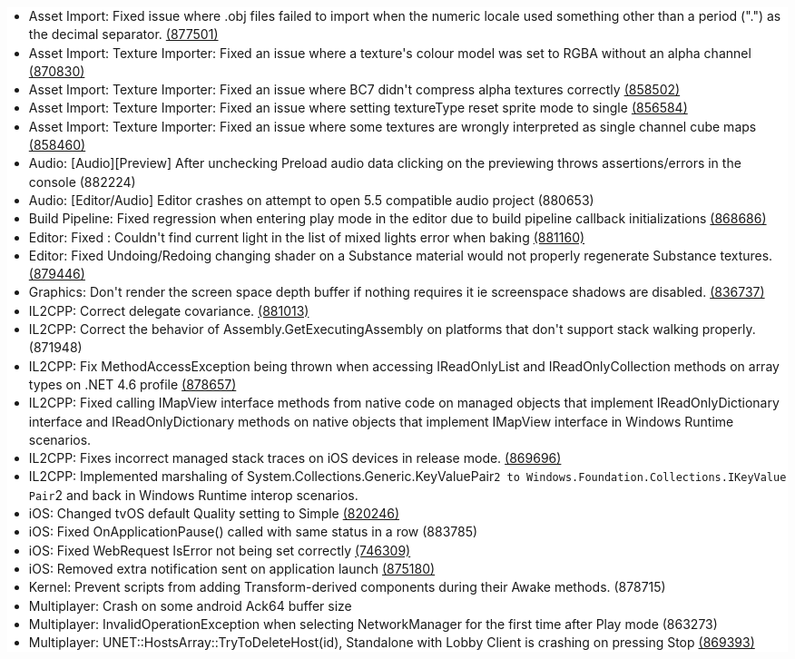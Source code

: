 *   Asset Import: Fixed issue where .obj files failed to import when the numeric locale used something other than a period (".") as the decimal separator. [(877501)](https://issuetracker.unity3d.com/issues/obj-files-fail-to-import-when-the-numeric-locale-uses-something-other-than-a-period-dot-as-a-decimal-separator)
*   Asset Import: Texture Importer: Fixed an issue where a texture's colour model was set to RGBA without an alpha channel [(870830)](https://issuetracker.unity3d.com/issues/imported-textures-color-model-is-set-to-rgba-even-when-texture-has-no-alpha-channel)
*   Asset Import: Texture Importer: Fixed an issue where BC7 didn't compress alpha textures correctly [(858502)](https://issuetracker.unity3d.com/issues/bc7-doesnt-compress-alpha-textures-correctly)
*   Asset Import: Texture Importer: Fixed an issue where setting textureType reset sprite mode to single [(856584)](https://issuetracker.unity3d.com/issues/setting-texturetype-on-textureimporter-resets-sprite-mode-to-single)
*   Asset Import: Texture Importer: Fixed an issue where some textures are wrongly interpreted as single channel cube maps [(858460)](https://issuetracker.unity3d.com/issues/some-textures-are-wrongly-imported-and-interpreted-as-single-channel-cube-maps)
*   Audio: \[Audio\]\[Preview\] After unchecking Preload audio data clicking on the previewing throws assertions/errors in the console (882224)
*   Audio: \[Editor/Audio\] Editor crashes on attempt to open 5.5 compatible audio project (880653)
*   Build Pipeline: Fixed regression when entering play mode in the editor due to build pipeline callback initializations [(868686)](https://issuetracker.unity3d.com/issues/performance-garbage-colleciton-allocation-has-increased-substantially-when-loading-a-new-scene-from-5-dot-5-to-5-dot-6)
*   Editor: Fixed : Couldn't find current light in the list of mixed lights error when baking [(881160)](https://issuetracker.unity3d.com/issues/couldnt-find-current-light-in-the-list-of-mixed-lights-error)
*   Editor: Fixed Undoing/Redoing changing shader on a Substance material would not properly regenerate Substance textures. [(879446)](https://issuetracker.unity3d.com/issues/textures-are-generated-after-undoing-the-shader-change)
*   Graphics: Don't render the screen space depth buffer if nothing requires it ie screenspace shadows are disabled. [(836737)](https://issuetracker.unity3d.com/issues/depthtexture-is-renderred-regardless-of-whether-screenspace-shadow-is-enabled-or-disabled)
*   IL2CPP: Correct delegate covariance. [(881013)](https://issuetracker.unity3d.com/issues/il2cpp-using-contravariance-causes-a-compilation-failure-with-type-mismatch-on-il2cpp)
*   IL2CPP: Correct the behavior of Assembly.GetExecutingAssembly on platforms that don't support stack walking properly. (871948)
*   IL2CPP: Fix MethodAccessException being thrown when accessing IReadOnlyList and IReadOnlyCollection methods on array types on .NET 4.6 profile [(878657)](https://issuetracker.unity3d.com/issues/attempting-to-call-ireadonlycollection-methods-on-t-fails-on-il2cpp)
*   IL2CPP: Fixed calling IMapView interface methods from native code on managed objects that implement IReadOnlyDictionary interface and IReadOnlyDictionary methods on native objects that implement IMapView interface in Windows Runtime scenarios.
*   IL2CPP: Fixes incorrect managed stack traces on iOS devices in release mode. [(869696)](https://issuetracker.unity3d.com/issues/ios-xcode-stack-traces-miss-frames-on-ios-with-il2cpp-and-run-in-xcode-as-set-to-release)
*   IL2CPP: Implemented marshaling of System.Collections.Generic.KeyValuePair`2 to Windows.Foundation.Collections.IKeyValuePair`2 and back in Windows Runtime interop scenarios.
*   iOS: Changed tvOS default Quality setting to Simple [(820246)](https://issuetracker.unity3d.com/issues/tvos-quality-set-to-fantastic-by-default-for-tvos-platform)
*   iOS: Fixed OnApplicationPause() called with same status in a row (883785)
*   iOS: Fixed WebRequest IsError not being set correctly [(746309)](https://issuetracker.unity3d.com/issues/webrequest-ios-unitywebrequest-dot-iserror-is-false-when-there-is-no-access-to-the-internet-or-incorrect-url-is-used)
*   iOS: Removed extra notification sent on application launch [(875180)](https://issuetracker.unity3d.com/issues/ios-notificationservices-dot-remotenotifications-contains-two-elements-when-receiving-one-notification)
*   Kernel: Prevent scripts from adding Transform-derived components during their Awake methods. (878715)
*   Multiplayer: Crash on some android Ack64 buffer size
*   Multiplayer: InvalidOperationException when selecting NetworkManager for the first time after Play mode (863273)
*   Multiplayer: UNET::HostsArray::TryToDeleteHost(id), Standalone with Lobby Client is crashing on pressing Stop [(869393)](https://issuetracker.unity3d.com/issues/standalone-with-lobby-client-is-crashing-on-pressing-stop)